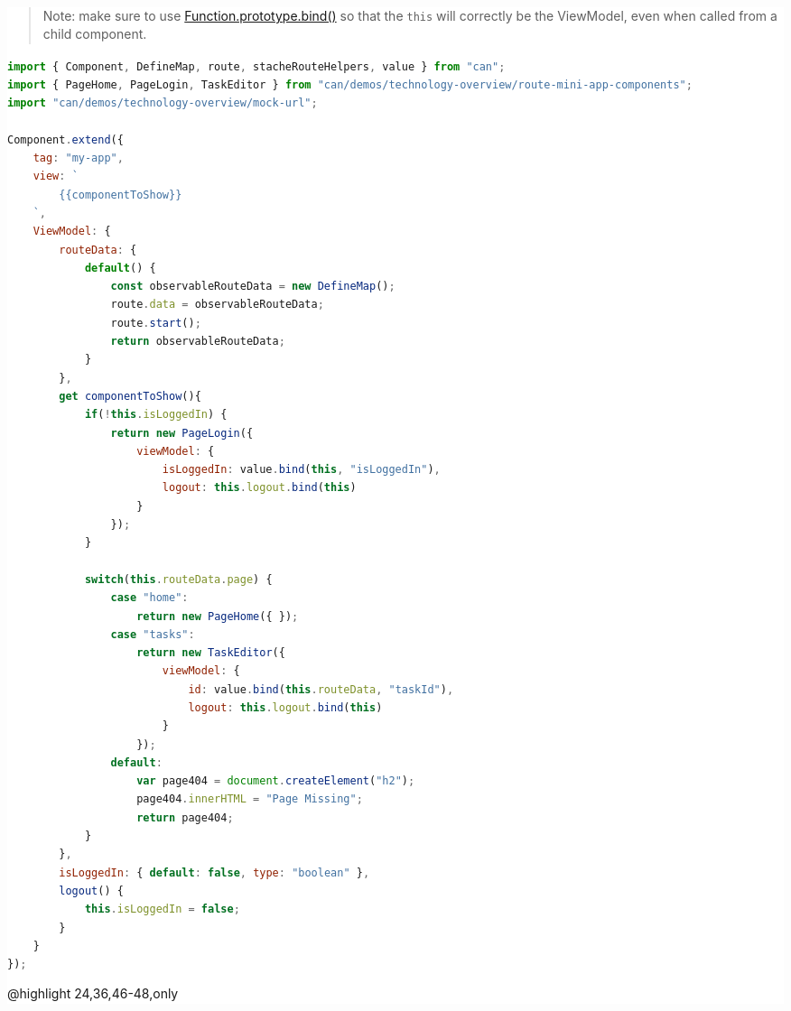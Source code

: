 > Note: make sure to use [Function.prototype.bind()](https://developer.mozilla.org/en-US/docs/Web/JavaScript/Reference/Global_Objects/Function/bind) so that the `this` will correctly be the ViewModel, even when called from a child component.

```js
import { Component, DefineMap, route, stacheRouteHelpers, value } from "can";
import { PageHome, PageLogin, TaskEditor } from "can/demos/technology-overview/route-mini-app-components";
import "can/demos/technology-overview/mock-url";

Component.extend({
    tag: "my-app",
    view: `
        {{componentToShow}}
    `,
    ViewModel: {
        routeData: {
            default() {
                const observableRouteData = new DefineMap();
                route.data = observableRouteData;
                route.start();
                return observableRouteData;
            }
        },
        get componentToShow(){
            if(!this.isLoggedIn) {
                return new PageLogin({
                    viewModel: {
                        isLoggedIn: value.bind(this, "isLoggedIn"),
						logout: this.logout.bind(this)
                    }
                });
            }

            switch(this.routeData.page) {
                case "home":
                    return new PageHome({ });
                case "tasks":
                    return new TaskEditor({
						viewModel: {
							id: value.bind(this.routeData, "taskId"),
							logout: this.logout.bind(this)
						}
					});
                default:
                    var page404 = document.createElement("h2");
                    page404.innerHTML = "Page Missing";
                    return page404;
            }
        },
        isLoggedIn: { default: false, type: "boolean" },
        logout() {
            this.isLoggedIn = false;
        }
    }
});

```
@highlight 24,36,46-48,only
